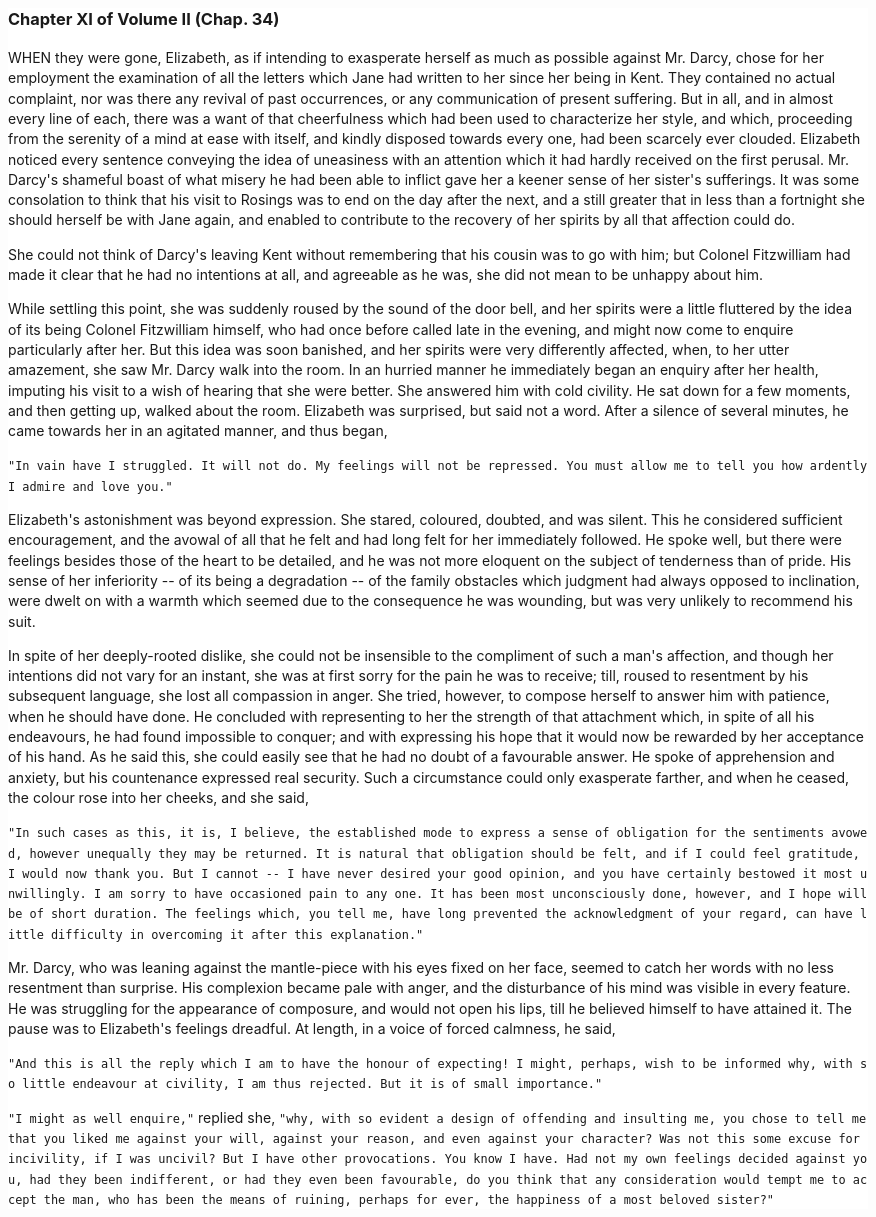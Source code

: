 ### Chapter XI of Volume II (Chap. 34)

 WHEN they were gone, Elizabeth, as if intending to exasperate herself as much as possible against Mr. Darcy, chose for her employment the examination of all the letters which Jane had written to her since her being in Kent. They contained no actual complaint, nor was there any revival of past occurrences, or any communication of present suffering. But in all, and in almost every line of each, there was a want of that cheerfulness which had been used to characterize her style, and which, proceeding from the serenity of a mind at ease with itself, and kindly disposed towards every one, had been scarcely ever clouded. Elizabeth noticed every sentence conveying the idea of uneasiness with an attention which it had hardly received on the first perusal. Mr. Darcy's shameful boast of what misery he had been able to inflict gave her a keener sense of her sister's sufferings. It was some consolation to think that his visit to Rosings was to end on the day after the next, and a still greater that in less than a fortnight she should herself be with Jane again, and enabled to contribute to the recovery of her spirits by all that affection could do.

She could not think of Darcy's leaving Kent without remembering that his cousin was to go with him; but Colonel Fitzwilliam had made it clear that he had no intentions at all, and agreeable as he was, she did not mean to be unhappy about him.

While settling this point, she was suddenly roused by the sound of the door bell, and her spirits were a little fluttered by the idea of its being Colonel Fitzwilliam himself, who had once before called late in the evening, and might now come to enquire particularly after her. But this idea was soon banished, and her spirits were very differently affected, when, to her utter amazement, she saw Mr. Darcy walk into the room. In an hurried manner he immediately began an enquiry after her health, imputing his visit to a wish of hearing that she were better. She answered him with cold civility. He sat down for a few moments, and then getting up, walked about the room. Elizabeth was surprised, but said not a word. After a silence of several minutes, he came towards her in an agitated manner, and thus began,

```"In vain have I struggled. It will not do. My feelings will not be repressed. You must allow me to tell you how ardently I admire and love you."```

Elizabeth's astonishment was beyond expression. She stared, coloured, doubted, and was silent. This he considered sufficient encouragement, and the avowal of all that he felt and had long felt for her immediately followed. He spoke well, but there were feelings besides those of the heart to be detailed, and he was not more eloquent on the subject of tenderness than of pride. His sense of her inferiority -- of its being a degradation -- of the family obstacles which judgment had always opposed to inclination, were dwelt on with a warmth which seemed due to the consequence he was wounding, but was very unlikely to recommend his suit.

In spite of her deeply-rooted dislike, she could not be insensible to the compliment of such a man's affection, and though her intentions did not vary for an instant, she was at first sorry for the pain he was to receive; till, roused to resentment by his subsequent language, she lost all compassion in anger. She tried, however, to compose herself to answer him with patience, when he should have done. He concluded with representing to her the strength of that attachment which, in spite of all his endeavours, he had found impossible to conquer; and with expressing his hope that it would now be rewarded by her acceptance of his hand. As he said this, she could easily see that he had no doubt of a favourable answer. He spoke of apprehension and anxiety, but his countenance expressed real security. Such a circumstance could only exasperate farther, and when he ceased, the colour rose into her cheeks, and she said,

```"In such cases as this, it is, I believe, the established mode to express a sense of obligation for the sentiments avowed, however unequally they may be returned. It is natural that obligation should be felt, and if I could feel gratitude, I would now thank you. But I cannot -- I have never desired your good opinion, and you have certainly bestowed it most unwillingly. I am sorry to have occasioned pain to any one. It has been most unconsciously done, however, and I hope will be of short duration. The feelings which, you tell me, have long prevented the acknowledgment of your regard, can have little difficulty in overcoming it after this explanation."```

Mr. Darcy, who was leaning against the mantle-piece with his eyes fixed on her face, seemed to catch her words with no less resentment than surprise. His complexion became pale with anger, and the disturbance of his mind was visible in every feature. He was struggling for the appearance of composure, and would not open his lips, till he believed himself to have attained it. The pause was to Elizabeth's feelings dreadful. At length, in a voice of forced calmness, he said,

```"And this is all the reply which I am to have the honour of expecting! I might, perhaps, wish to be informed why, with so little endeavour at civility, I am thus rejected. But it is of small importance."```

```"I might as well enquire,"``` replied she, ```"why, with so evident a design of offending and insulting me, you chose to tell me that you liked me against your will, against your reason, and even against your character? Was not this some excuse for incivility, if I was uncivil? But I have other provocations. You know I have. Had not my own feelings decided against you, had they been indifferent, or had they even been favourable, do you think that any consideration would tempt me to accept the man, who has been the means of ruining, perhaps for ever, the happiness of a most beloved sister?"```

```